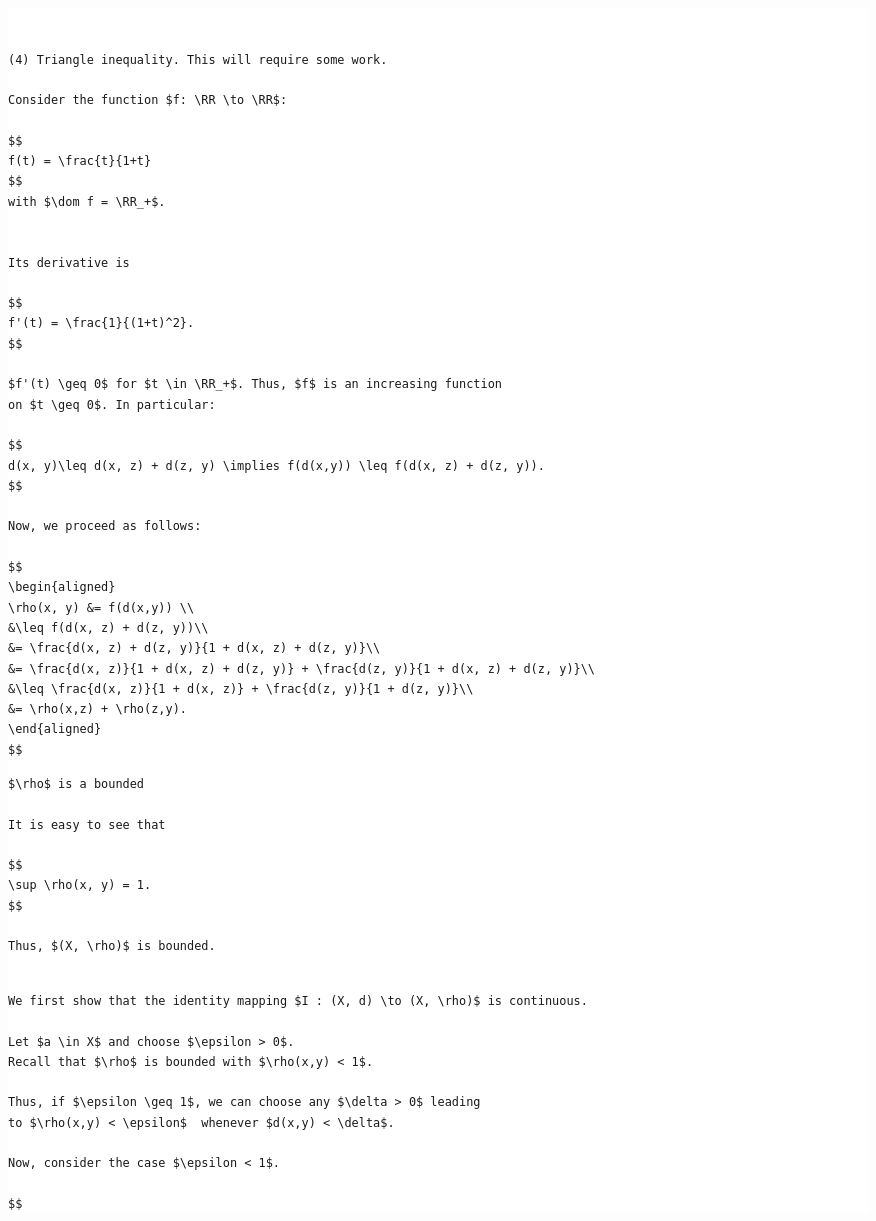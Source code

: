 ```{prf:proof} 


(4) Triangle inequality. This will require some work.

Consider the function $f: \RR \to \RR$:

$$
f(t) = \frac{t}{1+t}
$$
with $\dom f = \RR_+$.


Its derivative is 

$$
f'(t) = \frac{1}{(1+t)^2}.
$$

$f'(t) \geq 0$ for $t \in \RR_+$. Thus, $f$ is an increasing function
on $t \geq 0$. In particular:

$$
d(x, y)\leq d(x, z) + d(z, y) \implies f(d(x,y)) \leq f(d(x, z) + d(z, y)).
$$

Now, we proceed as follows:

$$
\begin{aligned}
\rho(x, y) &= f(d(x,y)) \\
&\leq f(d(x, z) + d(z, y))\\
&= \frac{d(x, z) + d(z, y)}{1 + d(x, z) + d(z, y)}\\
&= \frac{d(x, z)}{1 + d(x, z) + d(z, y)} + \frac{d(z, y)}{1 + d(x, z) + d(z, y)}\\
&\leq \frac{d(x, z)}{1 + d(x, z)} + \frac{d(z, y)}{1 + d(z, y)}\\
&= \rho(x,z) + \rho(z,y).
\end{aligned}
$$
```

```{prf:proof} 
$\rho$ is a bounded

It is easy to see that

$$
\sup \rho(x, y) = 1.
$$

Thus, $(X, \rho)$ is bounded.
```

```{prf:proof} $\rho$ is equivalent to $d$

We first show that the identity mapping $I : (X, d) \to (X, \rho)$ is continuous.

Let $a \in X$ and choose $\epsilon > 0$. 
Recall that $\rho$ is bounded with $\rho(x,y) < 1$. 

Thus, if $\epsilon \geq 1$, we can choose any $\delta > 0$ leading 
to $\rho(x,y) < \epsilon$  whenever $d(x,y) < \delta$.

Now, consider the case $\epsilon < 1$.

$$
```